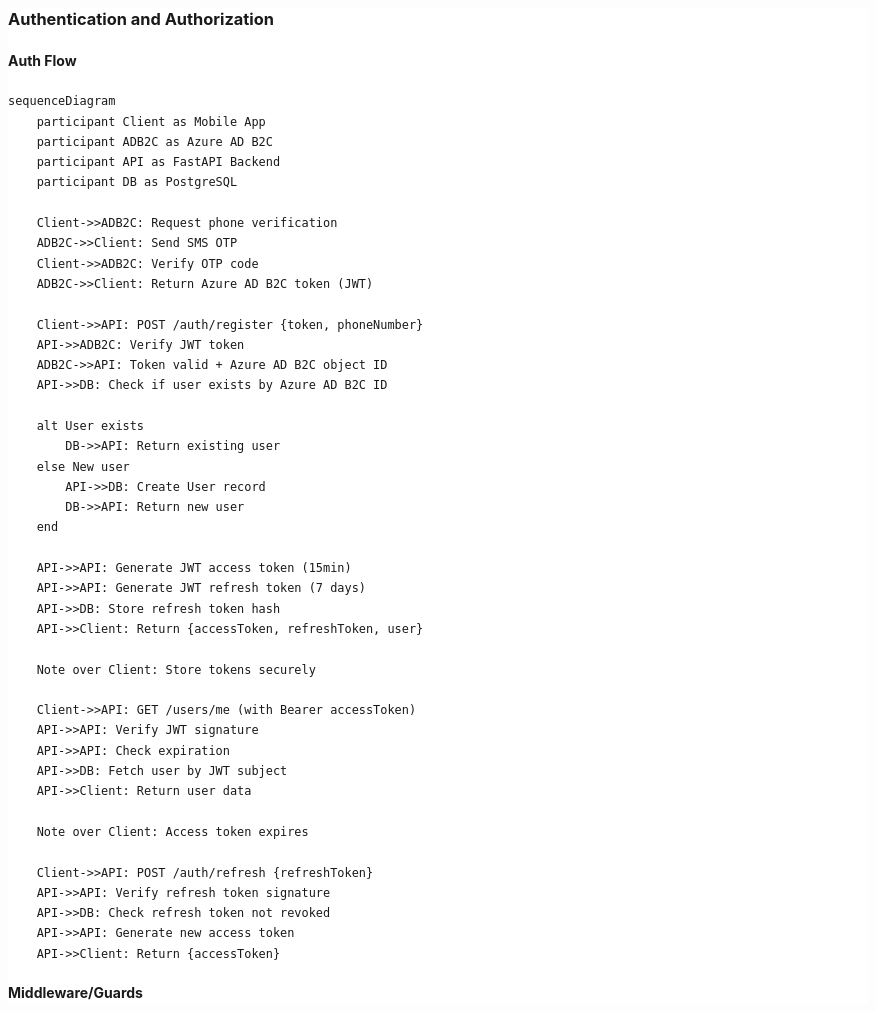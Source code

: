 ### Authentication and Authorization

#### Auth Flow

```mermaid
sequenceDiagram
    participant Client as Mobile App
    participant ADB2C as Azure AD B2C
    participant API as FastAPI Backend
    participant DB as PostgreSQL

    Client->>ADB2C: Request phone verification
    ADB2C->>Client: Send SMS OTP
    Client->>ADB2C: Verify OTP code
    ADB2C->>Client: Return Azure AD B2C token (JWT)
    
    Client->>API: POST /auth/register {token, phoneNumber}
    API->>ADB2C: Verify JWT token
    ADB2C->>API: Token valid + Azure AD B2C object ID
    API->>DB: Check if user exists by Azure AD B2C ID
    
    alt User exists
        DB->>API: Return existing user
    else New user
        API->>DB: Create User record
        DB->>API: Return new user
    end
    
    API->>API: Generate JWT access token (15min)
    API->>API: Generate JWT refresh token (7 days)
    API->>DB: Store refresh token hash
    API->>Client: Return {accessToken, refreshToken, user}
    
    Note over Client: Store tokens securely
    
    Client->>API: GET /users/me (with Bearer accessToken)
    API->>API: Verify JWT signature
    API->>API: Check expiration
    API->>DB: Fetch user by JWT subject
    API->>Client: Return user data
    
    Note over Client: Access token expires
    
    Client->>API: POST /auth/refresh {refreshToken}
    API->>API: Verify refresh token signature
    API->>DB: Check refresh token not revoked
    API->>API: Generate new access token
    API->>Client: Return {accessToken}
```

#### Middleware/Guards
